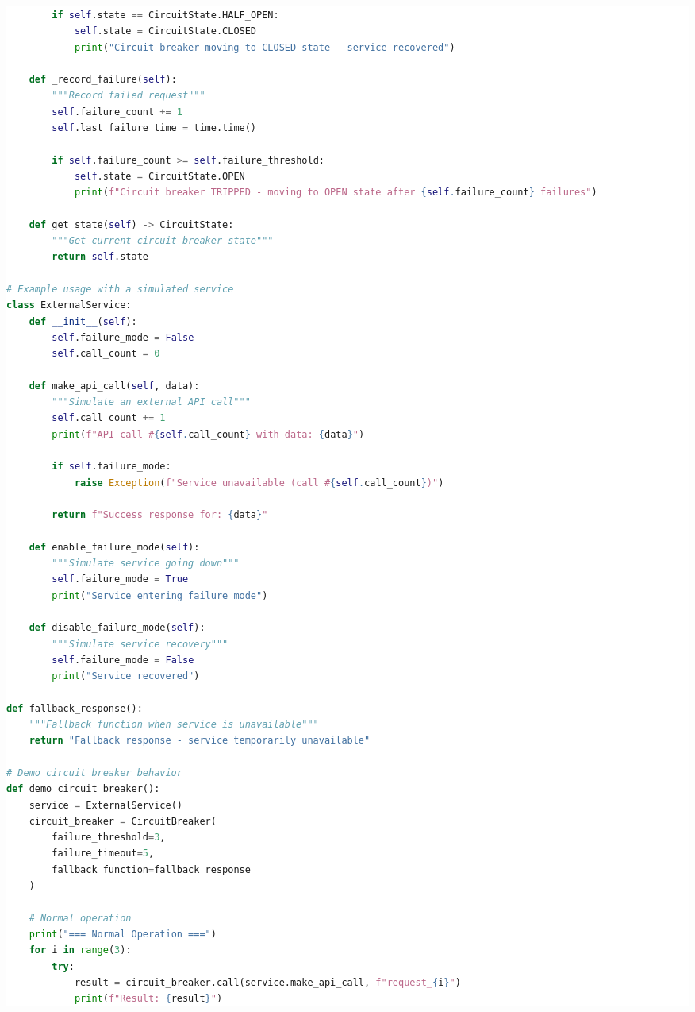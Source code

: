 ```python
        if self.state == CircuitState.HALF_OPEN:
            self.state = CircuitState.CLOSED
            print("Circuit breaker moving to CLOSED state - service recovered")
    
    def _record_failure(self):
        """Record failed request"""
        self.failure_count += 1
        self.last_failure_time = time.time()
        
        if self.failure_count >= self.failure_threshold:
            self.state = CircuitState.OPEN
            print(f"Circuit breaker TRIPPED - moving to OPEN state after {self.failure_count} failures")
    
    def get_state(self) -> CircuitState:
        """Get current circuit breaker state"""
        return self.state

# Example usage with a simulated service
class ExternalService:
    def __init__(self):
        self.failure_mode = False
        self.call_count = 0
    
    def make_api_call(self, data):
        """Simulate an external API call"""
        self.call_count += 1
        print(f"API call #{self.call_count} with data: {data}")
        
        if self.failure_mode:
            raise Exception(f"Service unavailable (call #{self.call_count})")
        
        return f"Success response for: {data}"
    
    def enable_failure_mode(self):
        """Simulate service going down"""
        self.failure_mode = True
        print("Service entering failure mode")
    
    def disable_failure_mode(self):
        """Simulate service recovery"""
        self.failure_mode = False
        print("Service recovered")

def fallback_response():
    """Fallback function when service is unavailable"""
    return "Fallback response - service temporarily unavailable"

# Demo circuit breaker behavior
def demo_circuit_breaker():
    service = ExternalService()
    circuit_breaker = CircuitBreaker(
        failure_threshold=3,
        failure_timeout=5,
        fallback_function=fallback_response
    )
    
    # Normal operation
    print("=== Normal Operation ===")
    for i in range(3):
        try:
            result = circuit_breaker.call(service.make_api_call, f"request_{i}")
            print(f"Result: {result}")
```